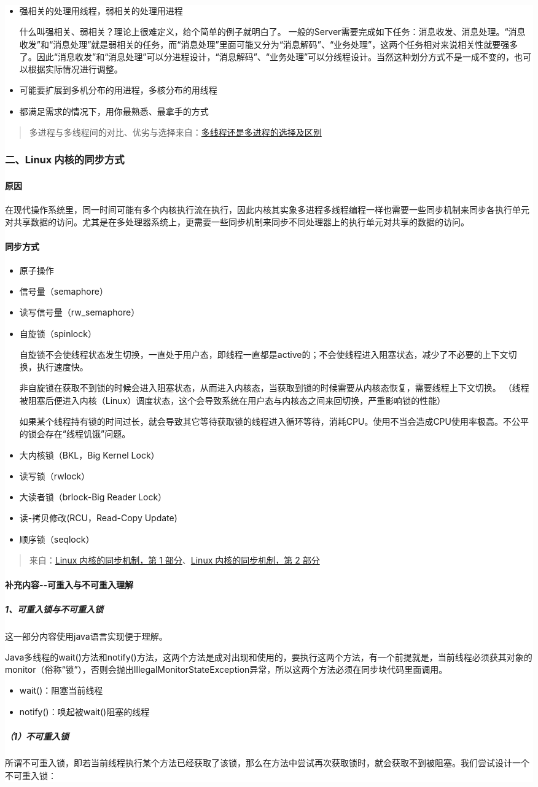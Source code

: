 * 强相关的处理用线程，弱相关的处理用进程

   什么叫强相关、弱相关？理论上很难定义，给个简单的例子就明白了。
一般的Server需要完成如下任务：消息收发、消息处理。“消息收发”和“消息处理”就是弱相关的任务，而“消息处理”里面可能又分为“消息解码”、“业务处理”，这两个任务相对来说相关性就要强多了。因此“消息收发”和“消息处理”可以分进程设计，“消息解码”、“业务处理”可以分线程设计。当然这种划分方式不是一成不变的，也可以根据实际情况进行调整。

* 可能要扩展到多机分布的用进程，多核分布的用线程
* 都满足需求的情况下，用你最熟悉、最拿手的方式

> 多进程与多线程间的对比、优劣与选择来自：[多线程还是多进程的选择及区别](https://blog.csdn.net/lishenglong666/article/details/8557215)

### 二、Linux 内核的同步方式

#### 原因

在现代操作系统里，同一时间可能有多个内核执行流在执行，因此内核其实象多进程多线程编程一样也需要一些同步机制来同步各执行单元对共享数据的访问。尤其是在多处理器系统上，更需要一些同步机制来同步不同处理器上的执行单元对共享的数据的访问。

#### 同步方式

* 原子操作
* 信号量（semaphore）
* 读写信号量（rw_semaphore）
* 自旋锁（spinlock）

  自旋锁不会使线程状态发生切换，一直处于用户态，即线程一直都是active的；不会使线程进入阻塞状态，减少了不必要的上下文切换，执行速度快。

  非自旋锁在获取不到锁的时候会进入阻塞状态，从而进入内核态，当获取到锁的时候需要从内核态恢复，需要线程上下文切换。 （线程被阻塞后便进入内核（Linux）调度状态，这个会导致系统在用户态与内核态之间来回切换，严重影响锁的性能）

  如果某个线程持有锁的时间过长，就会导致其它等待获取锁的线程进入循环等待，消耗CPU。使用不当会造成CPU使用率极高。不公平的锁会存在“线程饥饿”问题。

* 大内核锁（BKL，Big Kernel Lock）
* 读写锁（rwlock）
* 大读者锁（brlock-Big Reader Lock）
* 读-拷贝修改(RCU，Read-Copy Update)
* 顺序锁（seqlock）

> 来自：[Linux 内核的同步机制，第 1 部分](https://www.ibm.com/developerworks/cn/linux/l-synch/part1/)、[Linux 内核的同步机制，第 2 部分](https://www.ibm.com/developerworks/cn/linux/l-synch/part2/)

#### 补充内容--可重入与不可重入理解

##### 1、可重入锁与不可重入锁

这一部分内容使用java语言实现便于理解。

Java多线程的wait()方法和notify()方法，这两个方法是成对出现和使用的，要执行这两个方法，有一个前提就是，当前线程必须获其对象的monitor（俗称“锁”），否则会抛出IllegalMonitorStateException异常，所以这两个方法必须在同步块代码里面调用。

* wait()：阻塞当前线程

* notify()：唤起被wait()阻塞的线程

##### （1）不可重入锁

所谓不可重入锁，即若当前线程执行某个方法已经获取了该锁，那么在方法中尝试再次获取锁时，就会获取不到被阻塞。我们尝试设计一个不可重入锁：

